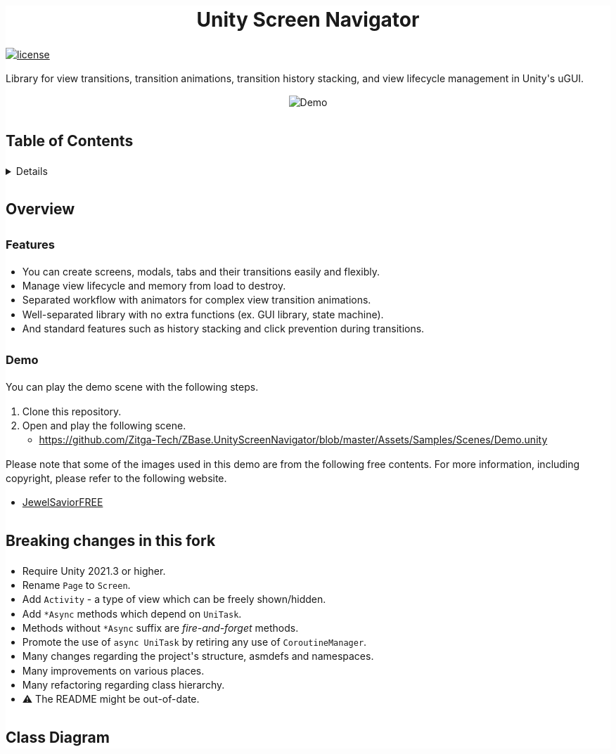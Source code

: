 <h1 align="center">Unity Screen Navigator</h1>

[![license](https://img.shields.io/badge/LICENSE-MIT-green.svg)](LICENSE.md)

Library for view transitions, transition animations, transition history stacking, and view lifecycle management in Unity's uGUI.

<p align="center">
  <img width=700 src="https://user-images.githubusercontent.com/47441314/137313323-b2f24a0c-1ee3-4df0-a175-05fba32d9af3.gif" alt="Demo">
</p>

## Table of Contents



<details><summary>Details</summary></details>


## Overview

### Features
* You can create screens, modals, tabs and their transitions easily and flexibly.
* Manage view lifecycle and memory from load to destroy.
* Separated workflow with animators for complex view transition animations.
* Well-separated library with no extra functions (ex. GUI library, state machine).
* And standard features such as history stacking and click prevention during transitions.

### Demo
You can play the demo scene with the following steps.

1. Clone this repository.
2. Open and play the following scene.
    * https://github.com/Zitga-Tech/ZBase.UnityScreenNavigator/blob/master/Assets/Samples/Scenes/Demo.unity

Please note that some of the images used in this demo are from the following free contents.
For more information, including copyright, please refer to the following website.

* [JewelSaviorFREE](http://www.jewel-s.jp/)

## Breaking changes in this fork
* Require Unity 2021.3 or higher.
* Rename `Page` to `Screen`.
* Add `Activity` - a type of view which can be freely shown/hidden.
* Add `*Async` methods which depend on `UniTask`.
* Methods without `*Async` suffix are *fire-and-forget* methods.
* Promote the use of `async UniTask` by retiring any use of `CoroutineManager`.
* Many changes regarding the project's structure, asmdefs and namespaces.
* Many improvements on various places.
* Many refactoring regarding class hierarchy.
* :warning: The README might be out-of-date.

## Class Diagram
